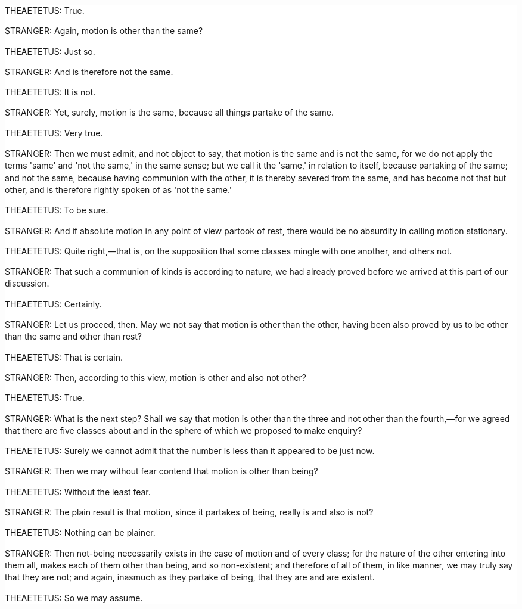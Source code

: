 THEAETETUS: True.

STRANGER: Again, motion is other than the same?

THEAETETUS: Just so.

STRANGER: And is therefore not the same.

THEAETETUS: It is not.

STRANGER: Yet, surely, motion is the same, because all things partake of the same.

THEAETETUS: Very true.

STRANGER: Then we must admit, and not object to say, that motion is the same and is not the same, for we do not apply the terms 'same' and 'not the same,' in the same sense; but we call it the 'same,' in relation to itself, because partaking of the same; and not the same, because having communion with the other, it is thereby severed from the same, and has become not that but other, and is therefore rightly spoken of as 'not the same.'

THEAETETUS: To be sure.

STRANGER: And if absolute motion in any point of view partook of rest, there would be no absurdity in calling motion stationary.

THEAETETUS: Quite right,—that is, on the supposition that some classes mingle with one another, and others not.

STRANGER: That such a communion of kinds is according to nature, we had already proved before we arrived at this part of our discussion.

THEAETETUS: Certainly.

STRANGER: Let us proceed, then. May we not say that motion is other than the other, having been also proved by us to be other than the same and other than rest?

THEAETETUS: That is certain.

STRANGER: Then, according to this view, motion is other and also not other?

THEAETETUS: True.

STRANGER: What is the next step? Shall we say that motion is other than the three and not other than the fourth,—for we agreed that there are five classes about and in the sphere of which we proposed to make enquiry?

THEAETETUS: Surely we cannot admit that the number is less than it appeared to be just now.

STRANGER: Then we may without fear contend that motion is other than being?

THEAETETUS: Without the least fear.

STRANGER: The plain result is that motion, since it partakes of being, really is and also is not?

THEAETETUS: Nothing can be plainer.

STRANGER: Then not-being necessarily exists in the case of motion and of every class; for the nature of the other entering into them all, makes each of them other than being, and so non-existent; and therefore of all of them, in like manner, we may truly say that they are not; and again, inasmuch as they partake of being, that they are and are existent.

THEAETETUS: So we may assume.
